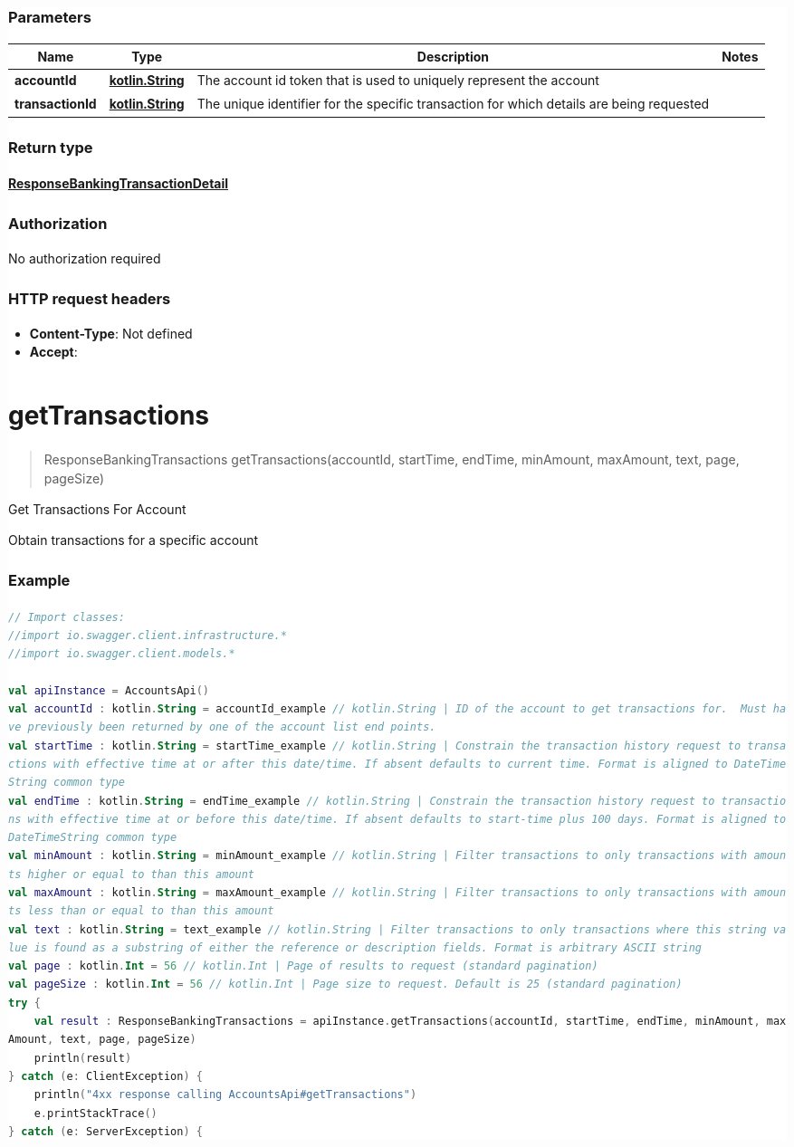 ### Parameters

Name | Type | Description  | Notes
------------- | ------------- | ------------- | -------------
 **accountId** | [**kotlin.String**](.md)| The account id token that is used to uniquely represent the account |
 **transactionId** | [**kotlin.String**](.md)| The unique identifier for the specific transaction for which details are being requested |

### Return type

[**ResponseBankingTransactionDetail**](ResponseBankingTransactionDetail.md)

### Authorization

No authorization required

### HTTP request headers

 - **Content-Type**: Not defined
 - **Accept**: 

<a name="getTransactions"></a>
# **getTransactions**
> ResponseBankingTransactions getTransactions(accountId, startTime, endTime, minAmount, maxAmount, text, page, pageSize)

Get Transactions For Account

Obtain transactions for a specific account

### Example
```kotlin
// Import classes:
//import io.swagger.client.infrastructure.*
//import io.swagger.client.models.*

val apiInstance = AccountsApi()
val accountId : kotlin.String = accountId_example // kotlin.String | ID of the account to get transactions for.  Must have previously been returned by one of the account list end points.
val startTime : kotlin.String = startTime_example // kotlin.String | Constrain the transaction history request to transactions with effective time at or after this date/time. If absent defaults to current time. Format is aligned to DateTimeString common type
val endTime : kotlin.String = endTime_example // kotlin.String | Constrain the transaction history request to transactions with effective time at or before this date/time. If absent defaults to start-time plus 100 days. Format is aligned to DateTimeString common type
val minAmount : kotlin.String = minAmount_example // kotlin.String | Filter transactions to only transactions with amounts higher or equal to than this amount
val maxAmount : kotlin.String = maxAmount_example // kotlin.String | Filter transactions to only transactions with amounts less than or equal to than this amount
val text : kotlin.String = text_example // kotlin.String | Filter transactions to only transactions where this string value is found as a substring of either the reference or description fields. Format is arbitrary ASCII string
val page : kotlin.Int = 56 // kotlin.Int | Page of results to request (standard pagination)
val pageSize : kotlin.Int = 56 // kotlin.Int | Page size to request. Default is 25 (standard pagination)
try {
    val result : ResponseBankingTransactions = apiInstance.getTransactions(accountId, startTime, endTime, minAmount, maxAmount, text, page, pageSize)
    println(result)
} catch (e: ClientException) {
    println("4xx response calling AccountsApi#getTransactions")
    e.printStackTrace()
} catch (e: ServerException) {
```